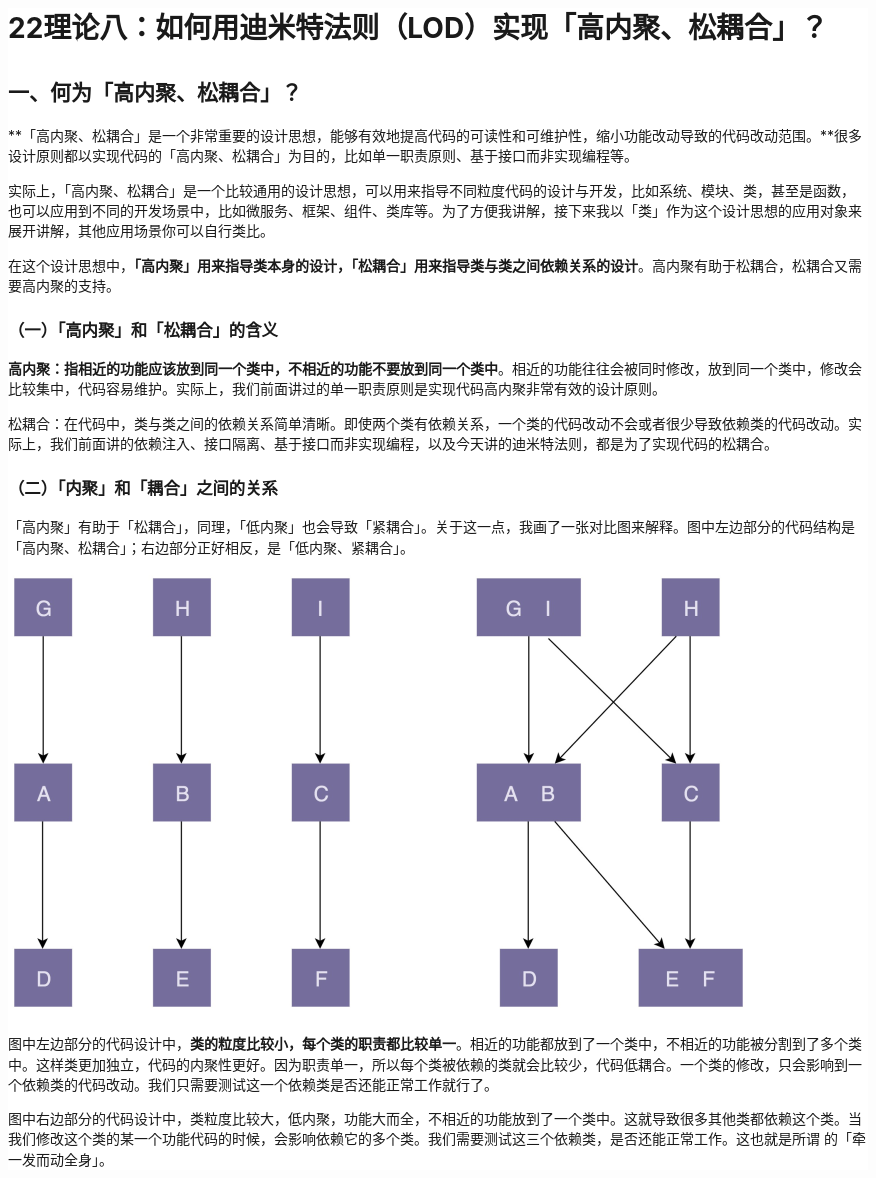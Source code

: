 # 22理论八：如何用迪米特法则（LOD）实现「高内聚、松耦合」？

## 一、何为「高内聚、松耦合」？

**「高内聚、松耦合」是一个非常重要的设计思想，能够有效地提高代码的可读性和可维护性，缩小功能改动导致的代码改动范围。**很多设计原则都以实现代码的「高内聚、松耦合」为目的，比如单一职责原则、基于接口而非实现编程等。

实际上，「高内聚、松耦合」是一个比较通用的设计思想，可以用来指导不同粒度代码的设计与开发，比如系统、模块、类，甚至是函数，也可以应用到不同的开发场景中，比如微服务、框架、组件、类库等。为了方便我讲解，接下来我以「类」作为这个设计思想的应用对象来展开讲解，其他应用场景你可以自行类比。

在这个设计思想中，**「高内聚」用来指导类本身的设计，「松耦合」用来指导类与类之间依赖关系的设计**。高内聚有助于松耦合，松耦合又需要高内聚的支持。

### （一）「高内聚」和「松耦合」的含义

**高内聚：指相近的功能应该放到同一个类中，不相近的功能不要放到同一个类中**。相近的功能往往会被同时修改，放到同一个类中，修改会比较集中，代码容易维护。实际上，我们前面讲过的单一职责原则是实现代码高内聚非常有效的设计原则。

松耦合：在代码中，类与类之间的依赖关系简单清晰。即使两个类有依赖关系，一个类的代码改动不会或者很少导致依赖类的代码改动。实际上，我们前面讲的依赖注入、接口隔离、基于接口而非实现编程，以及今天讲的迪米特法则，都是为了实现代码的松耦合。

### （二）「内聚」和「耦合」之间的关系

「高内聚」有助于「松耦合」，同理，「低内聚」也会导致「紧耦合」。关于这一点，我画了一张对比图来解释。图中左边部分的代码结构是「高内聚、松耦合」；右边部分正好相反，是「低内聚、紧耦合」。

![image-20220612110542005](22理论八：如何用迪米特法则（LOD）实现“高内聚、松耦合”？.resource/image-20220612110542005.png)

图中左边部分的代码设计中，**类的粒度比较小，每个类的职责都比较单一**。相近的功能都放到了一个类中，不相近的功能被分割到了多个类中。这样类更加独立，代码的内聚性更好。因为职责单一，所以每个类被依赖的类就会比较少，代码低耦合。一个类的修改，只会影响到一个依赖类的代码改动。我们只需要测试这一个依赖类是否还能正常工作就行了。

图中右边部分的代码设计中，类粒度比较大，低内聚，功能大而全，不相近的功能放到了一个类中。这就导致很多其他类都依赖这个类。当我们修改这个类的某一个功能代码的时候，会影响依赖它的多个类。我们需要测试这三个依赖类，是否还能正常工作。这也就是所谓 的「牵一发而动全身」。
